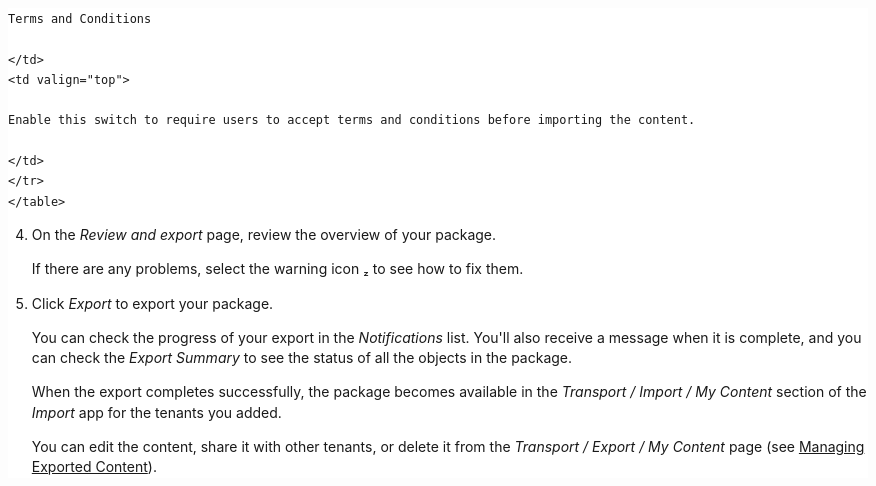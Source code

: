     Terms and Conditions
    
    </td>
    <td valign="top">
    
    Enable this switch to require users to accept terms and conditions before importing the content.
    
    </td>
    </tr>
    </table>
    
4.  On the *Review and export* page, review the overview of your package.

    If there are any problems, select the warning icon <span class="SAP-icons-V5"></span> to see how to fix them.

5.  Click *Export* to export your package.

    You can check the progress of your export in the *Notifications* list. You'll also receive a message when it is complete, and you can check the *Export Summary* to see the status of all the objects in the package.

    When the export completes successfully, the package becomes available in the *Transport / Import / My Content* section of the *Import* app for the tenants you added.

    You can edit the content, share it with other tenants, or delete it from the *Transport / Export / My Content* page \(see [Managing Exported Content](managing-exported-content-638bf6a.md)\).


